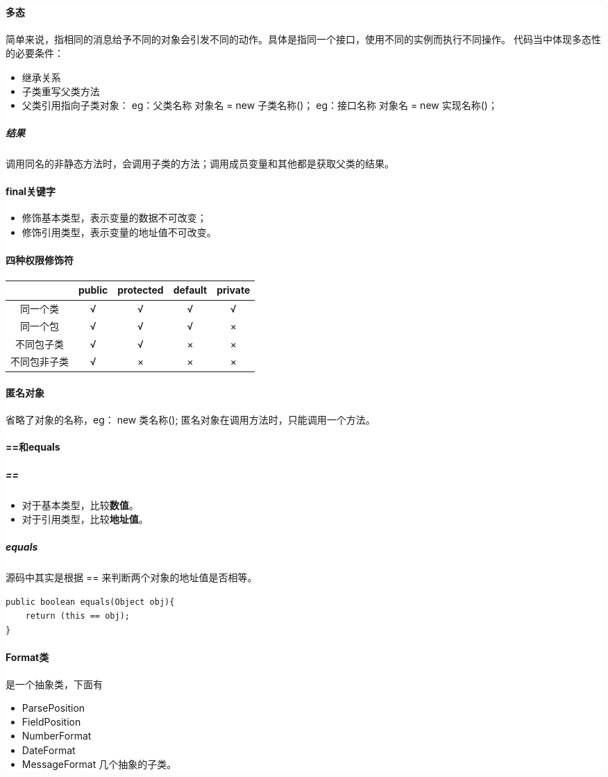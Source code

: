 #### 多态
简单来说，指相同的消息给予不同的对象会引发不同的动作。具体是指同一个接口，使用不同的实例而执行不同操作。
代码当中体现多态性的必要条件：
- 继承关系
- 子类重写父类方法
- 父类引用指向子类对象：
eg：父类名称 对象名 = new 子类名称()；
eg：接口名称 对象名 = new 实现名称()；

##### 结果
调用同名的非静态方法时，会调用子类的方法；调用成员变量和其他都是获取父类的结果。

#### final关键字

- 修饰基本类型，表示变量的数据不可改变；
- 修饰引用类型，表示变量的地址值不可改变。

#### 四种权限修饰符

|  | public | protected | default | private |
| :-: | :-: | :-: | :-: | :-: |
| 同一个类 | √ | √ | √ | √ |
| 同一个包 | √ | √ | √ | × |
| 不同包子类 | √ | √ | × | × |
| 不同包非子类 | √ | × | × | × |

#### 匿名对象
省略了对象的名称，eg：
     new 类名称();
匿名对象在调用方法时，只能调用一个方法。

#### ==和equals
##### ==
- 对于基本类型，比较**数值**。
- 对于引用类型，比较**地址值**。

##### equals

源码中其实是根据 == 来判断两个对象的地址值是否相等。
        
    public boolean equals(Object obj){
        return (this == obj);
    }
    
#### Format类   
是一个抽象类，下面有
- ParsePosition
- FieldPosition
- NumberFormat
- DateFormat
- MessageFormat
几个抽象的子类。
